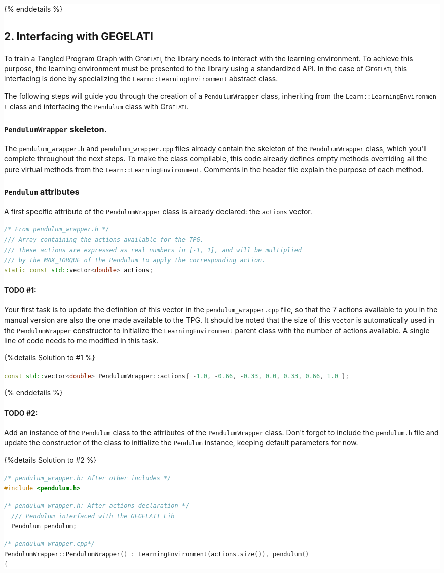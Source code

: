 {% enddetails %}

## 2. Interfacing with GEGELATI

To train a Tangled Program Graph with <span style="font-variant: small-caps;">Gegelati</span>, the library needs to interact with the learning environment.
To achieve this purpose, the learning environment must be presented to the library using a standardized API.
In the case of <span style="font-variant: small-caps;">Gegelati</span>, this interfacing is done by specializing the `Learn::LearningEnvironment` abstract class.



The following steps will guide you through the creation of a `PendulumWrapper` class, inheriting from the `Learn::LearningEnvironment` class and interfacing the `Pendulum` class with <span style="font-variant: small-caps;">Gegelati</span>.

### `PendulumWrapper` skeleton.
The `pendulum_wrapper.h` and `pendulum_wrapper.cpp` files already contain the skeleton of the `PendulumWrapper` class, which you'll complete throughout the next steps.
To make the class compilable, this code already defines empty methods overriding all the pure virtual methods from the `Learn::LearningEnvironment`.
Comments in the header file explain the purpose of each method.

### `Pendulum` attributes
A first specific attribute of the `PendulumWrapper` class is already declared: the `actions` vector.
```cpp
/* From pendulum_wrapper.h */
/// Array containing the actions available for the TPG.
/// These actions are expressed as real numbers in [-1, 1], and will be multiplied
/// by the MAX_TORQUE of the Pendulum to apply the corresponding action.
static const std::vector<double> actions;
```

#### TODO #1:
Your first task is to update the definition of this vector in the `pendulum_wrapper.cpp` file, so that the 7 actions available to you in the manual version are also the one made available to the TPG.
It should be noted that the size of this `vector` is automatically used in the `PendulumWrapper` constructor to initialize the `LearningEnvironment` parent class with the number of actions available.
A single line of code needs to me modified in this task.

{%details Solution to #1 %}
```cpp
const std::vector<double> PendulumWrapper::actions{ -1.0, -0.66, -0.33, 0.0, 0.33, 0.66, 1.0 };
```
{% enddetails %}

#### TODO #2:
Add an instance of the `Pendulum` class to the attributes of the `PendulumWrapper` class.
Don't forget to include the `pendulum.h` file and update the constructor of the class to initialize the `Pendulum` instance, keeping default parameters for now.

{%details Solution to #2 %}
```cpp
/* pendulum_wrapper.h: After other includes */
#include <pendulum.h>
```
```cpp
/* pendulum_wrapper.h: After actions declaration */
  /// Pendulum interfaced with the GEGELATI Lib  
  Pendulum pendulum;
```
```cpp
/* pendulum_wrapper.cpp*/
PendulumWrapper::PendulumWrapper() : LearningEnvironment(actions.size()), pendulum()
{
```